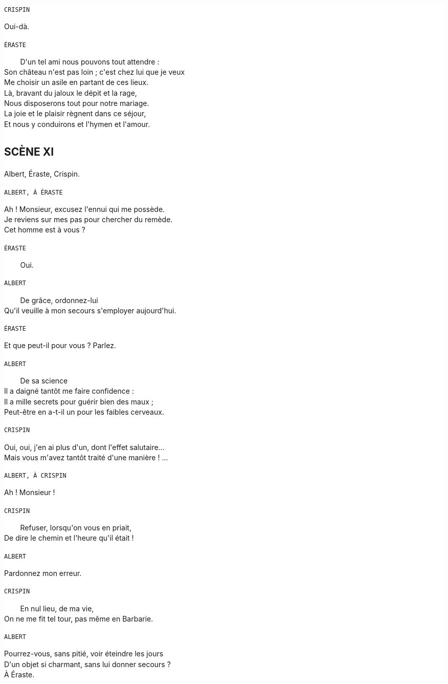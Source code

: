     CRISPIN
Oui-dà.  

    ÉRASTE
        D'un tel ami nous pouvons tout attendre :  
Son château n'est pas loin ; c'est chez lui que je veux  
Me choisir un asile en partant de ces lieux.  
Là, bravant du jaloux le dépit et la rage,  
Nous disposerons tout pour notre mariage.  
La joie et le plaisir règnent dans ce séjour,  
Et nous y conduirons et l'hymen et l'amour.  


## SCÈNE XI
Albert, Éraste, Crispin.


    ALBERT, À ÉRASTE
Ah ! Monsieur, excusez l'ennui qui me possède.  
Je reviens sur mes pas pour chercher du remède.  
Cet homme est à vous ?  

    ÉRASTE
        Oui.  

    ALBERT
        De grâce, ordonnez-lui  
Qu'il veuille à mon secours s'employer aujourd'hui.  

    ÉRASTE
Et que peut-il pour vous ? Parlez.  

    ALBERT
        De sa science  
Il a daigné tantôt me faire confidence :  
Il a mille secrets pour guérir bien des maux ;  
Peut-être en a-t-il un pour les faibles cerveaux.  

    CRISPIN
Oui, oui, j'en ai plus d'un, dont l'effet salutaire...  
Mais vous m'avez tantôt traité d'une manière ! ...  

    ALBERT, À CRISPIN
Ah ! Monsieur !  

    CRISPIN
        Refuser, lorsqu'on vous en priait,  
De dire le chemin et l'heure qu'il était !  

    ALBERT
Pardonnez mon erreur.  

    CRISPIN
        En nul lieu, de ma vie,  
On ne me fit tel tour, pas même en Barbarie.  

    ALBERT
Pourrez-vous, sans pitié, voir éteindre les jours  
D'un objet si charmant, sans lui donner secours ?  
À Éraste.
